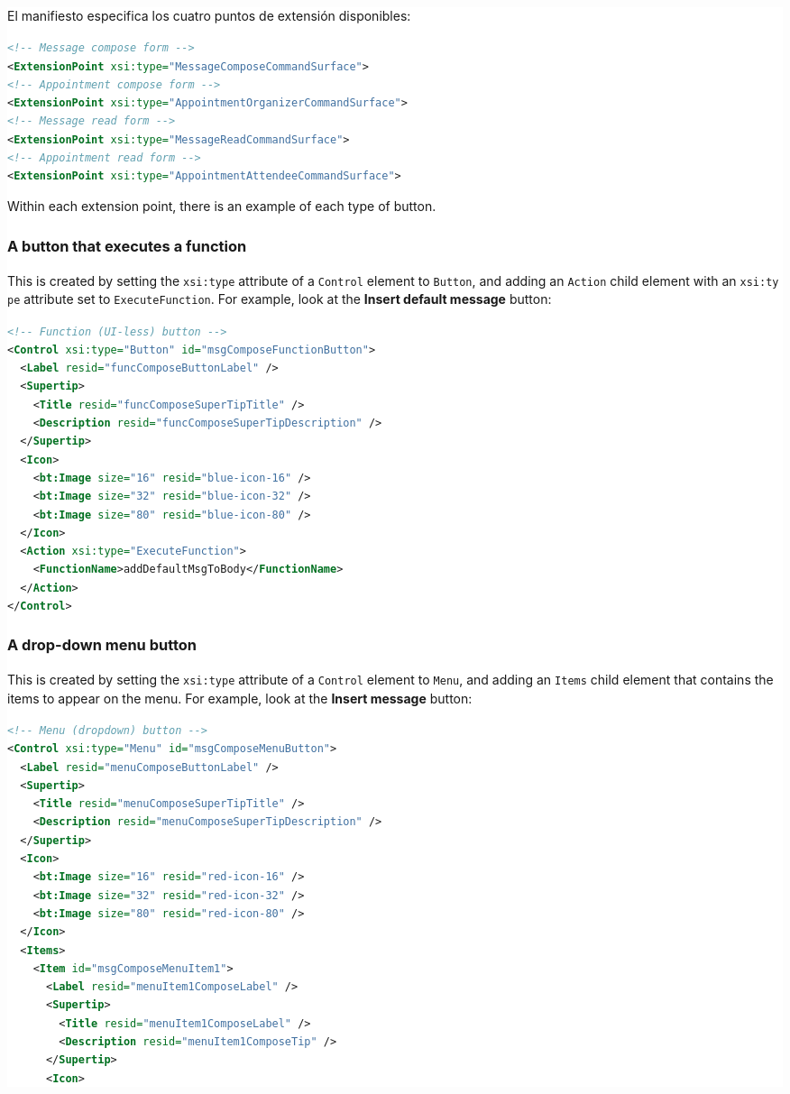 El manifiesto especifica los cuatro puntos de extensión disponibles:

```xml
<!-- Message compose form -->
<ExtensionPoint xsi:type="MessageComposeCommandSurface">
<!-- Appointment compose form -->
<ExtensionPoint xsi:type="AppointmentOrganizerCommandSurface">
<!-- Message read form -->
<ExtensionPoint xsi:type="MessageReadCommandSurface">
<!-- Appointment read form -->
<ExtensionPoint xsi:type="AppointmentAttendeeCommandSurface">
```
    
Within each extension point, there is an example of each type of button.

### A button that executes a function ###

This is created by setting the `xsi:type` attribute of a `Control` element to `Button`, and adding an `Action` child element with an `xsi:type` attribute set to `ExecuteFunction`. For example, look at the **Insert default message** button:

```xml
<!-- Function (UI-less) button -->
<Control xsi:type="Button" id="msgComposeFunctionButton">
  <Label resid="funcComposeButtonLabel" />
  <Supertip>
    <Title resid="funcComposeSuperTipTitle" />
    <Description resid="funcComposeSuperTipDescription" />
  </Supertip>
  <Icon>
    <bt:Image size="16" resid="blue-icon-16" />
    <bt:Image size="32" resid="blue-icon-32" />
    <bt:Image size="80" resid="blue-icon-80" />
  </Icon>
  <Action xsi:type="ExecuteFunction">
    <FunctionName>addDefaultMsgToBody</FunctionName>
  </Action>
</Control>
```
    
### A drop-down menu button ###

This is created by setting the `xsi:type` attribute of a `Control` element to `Menu`, and adding an `Items` child element that contains the items to appear on the menu. For example, look at the **Insert message** button:

```xml
<!-- Menu (dropdown) button -->
<Control xsi:type="Menu" id="msgComposeMenuButton">
  <Label resid="menuComposeButtonLabel" />
  <Supertip>
    <Title resid="menuComposeSuperTipTitle" />
    <Description resid="menuComposeSuperTipDescription" />
  </Supertip>
  <Icon>
    <bt:Image size="16" resid="red-icon-16" />
    <bt:Image size="32" resid="red-icon-32" />
    <bt:Image size="80" resid="red-icon-80" />
  </Icon>
  <Items>
    <Item id="msgComposeMenuItem1">
      <Label resid="menuItem1ComposeLabel" />
      <Supertip>
        <Title resid="menuItem1ComposeLabel" />
        <Description resid="menuItem1ComposeTip" />
      </Supertip>
      <Icon>
```
